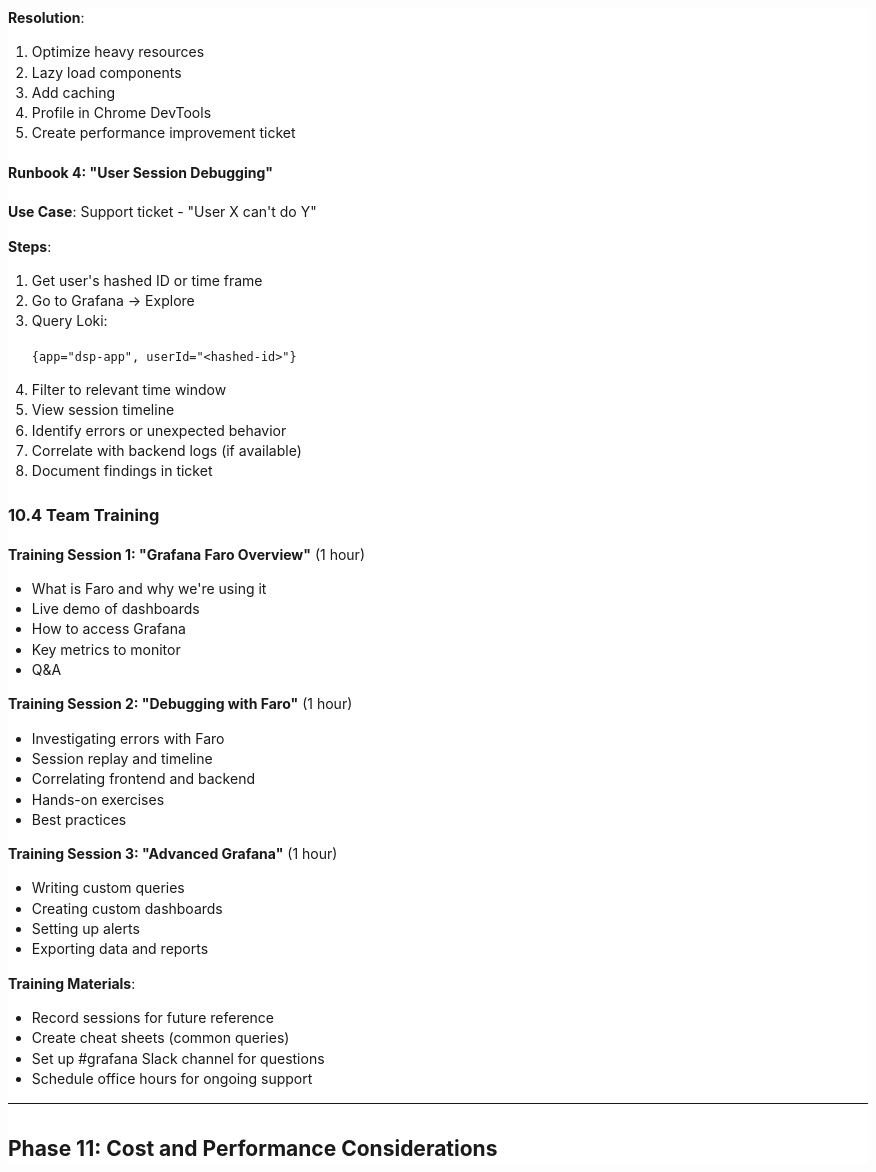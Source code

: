 **Resolution**:
1. Optimize heavy resources
2. Lazy load components
3. Add caching
4. Profile in Chrome DevTools
5. Create performance improvement ticket

#### Runbook 4: "User Session Debugging"
**Use Case**: Support ticket - "User X can't do Y"

**Steps**:
1. Get user's hashed ID or time frame
2. Go to Grafana → Explore
3. Query Loki:
   ```logql
   {app="dsp-app", userId="<hashed-id>"}
   ```
4. Filter to relevant time window
5. View session timeline
6. Identify errors or unexpected behavior
7. Correlate with backend logs (if available)
8. Document findings in ticket

### 10.4 Team Training

**Training Session 1: "Grafana Faro Overview"** (1 hour)
- What is Faro and why we're using it
- Live demo of dashboards
- How to access Grafana
- Key metrics to monitor
- Q&A

**Training Session 2: "Debugging with Faro"** (1 hour)
- Investigating errors with Faro
- Session replay and timeline
- Correlating frontend and backend
- Hands-on exercises
- Best practices

**Training Session 3: "Advanced Grafana"** (1 hour)
- Writing custom queries
- Creating custom dashboards
- Setting up alerts
- Exporting data and reports

**Training Materials**:
- Record sessions for future reference
- Create cheat sheets (common queries)
- Set up #grafana Slack channel for questions
- Schedule office hours for ongoing support

---

## Phase 11: Cost and Performance Considerations
